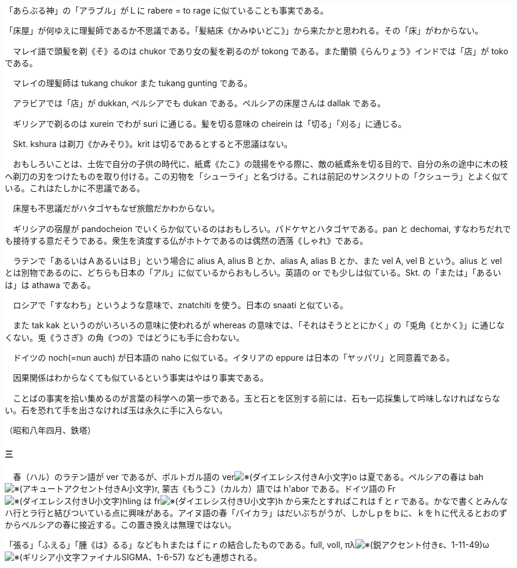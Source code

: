 「あらぶる神」の「アラブル」がＬに rabere = to rage に似ていることも事実である。



「床屋」が何ゆえに理髪師であるか不思議である。「髪結床《かみゆいどこ》」から来たかと思われる。その「床」がわからない。

　マレイ語で頭髪を剃《そ》るのは chukor であり女の髪を剃るのが tokong である。また蘭領《らんりょう》インドでは「店」が toko である。

　マレイの理髪師は tukang chukor また tukang gunting である。

　アラビアでは「店」が dukkan, ペルシアでも dukan である。ペルシアの床屋さんは dallak である。

　ギリシアで剃るのは xurein でわが suri に通じる。髪を切る意味の cheirein は「切る」「刈る」に通じる。

　Skt. kshura は剃刀《かみそり》。krit は切るであるとすると不思議はない。

　おもしろいことは、土佐で自分の子供の時代に、紙鳶《たこ》の競揚をやる際に、敵の紙鳶糸を切る目的で、自分の糸の途中に木の枝へ剃刀の刃をつけたものを取り付ける。この刃物を「シューライ」と名づける。これは前記のサンスクリトの「クシューラ」とよく似ている。これはたしかに不思議である。

　床屋も不思議だがハタゴヤもなぜ旅館だかわからない。

　ギリシアの宿屋が pandocheion でいくらか似ているのはおもしろい。パドケヤとハタゴヤである。pan と dechomai, すなわちだれでも接待する意だそうである。衆生を済度する仏がホトケであるのは偶然の洒落《しゃれ》である。



　ラテンで「あるいはＡあるいはＢ」という場合に alius A, alius B とか、alias A, alias B とか、また vel A, vel B という。alius と vel とは別物であるのに、どちらも日本の「アル」に似ているからおもしろい。英語の or でも少しは似ている。Skt. の「または」「あるいは」は athawa である。



　ロシアで「すなわち」というような意味で、znatchiti を使う。日本の snaati と似ている。

　また tak kak というのがいろいろの意味に使われるが whereas の意味では、「それはそうととにかく」の「兎角《とかく》」に通じなくない。兎《うさぎ》の角《つの》ではどうにも手に合わない。



　ドイツの noch(=nun auch) が日本語の naho に似ている。イタリアの eppure は日本の「ヤッパリ」と同意義である。



　因果関係はわからなくても似ているという事実はやはり事実である。

　ことばの事実を拾い集めるのが言葉の科学への第一歩である。玉と石とを区別する前には、石も一応採集して吟味しなければならない。石を恐れて手を出さなければ玉は永久に手に入らない。

（昭和八年四月、鉄塔）



#### 三




　春（ハル）のラテン語が ver であるが、ポルトガル語の ver![※(ダイエレシス付きA小文字)](https://www.aozora.gr.jp/cards/000042/files/../../../gaiji/1-09/1-09-58.png)o は夏である。ペルシアの春は bah![※(アキュートアクセント付きA小文字)](https://www.aozora.gr.jp/cards/000042/files/../../../gaiji/1-09/1-09-55.png)r, 蒙古《もうこ》（カルカ）語では h'abor である。ドイツ語の Fr![※(ダイエレシス付きU小文字)](https://www.aozora.gr.jp/cards/000042/files/../../../gaiji/1-09/1-09-81.png)hling は fr![※(ダイエレシス付きU小文字)](https://www.aozora.gr.jp/cards/000042/files/../../../gaiji/1-09/1-09-81.png)h から来たとすればこれはｆとｒである。かなで書くとみんなハ行とラ行と結びついている点に興味がある。アイヌ語の春「パイカラ」はだいぶちがうが、しかしｐをｂに、ｋをｈに代えるとおのずからペルシアの春に接近する。この置き換えは無理ではない。

「張る」「ふえる」「腫《は》るる」などもｈまたはｆにｒの結合したものである。full, voll, πλ![※(鋭アクセント付きε、1-11-49)](https://www.aozora.gr.jp/cards/000042/files/../../../gaiji/1-11/1-11-49.png)ω![※(ギリシア小文字ファイナルSIGMA、1-6-57)](https://www.aozora.gr.jp/cards/000042/files/../../../gaiji/1-06/1-06-57.png) なども連想される。
